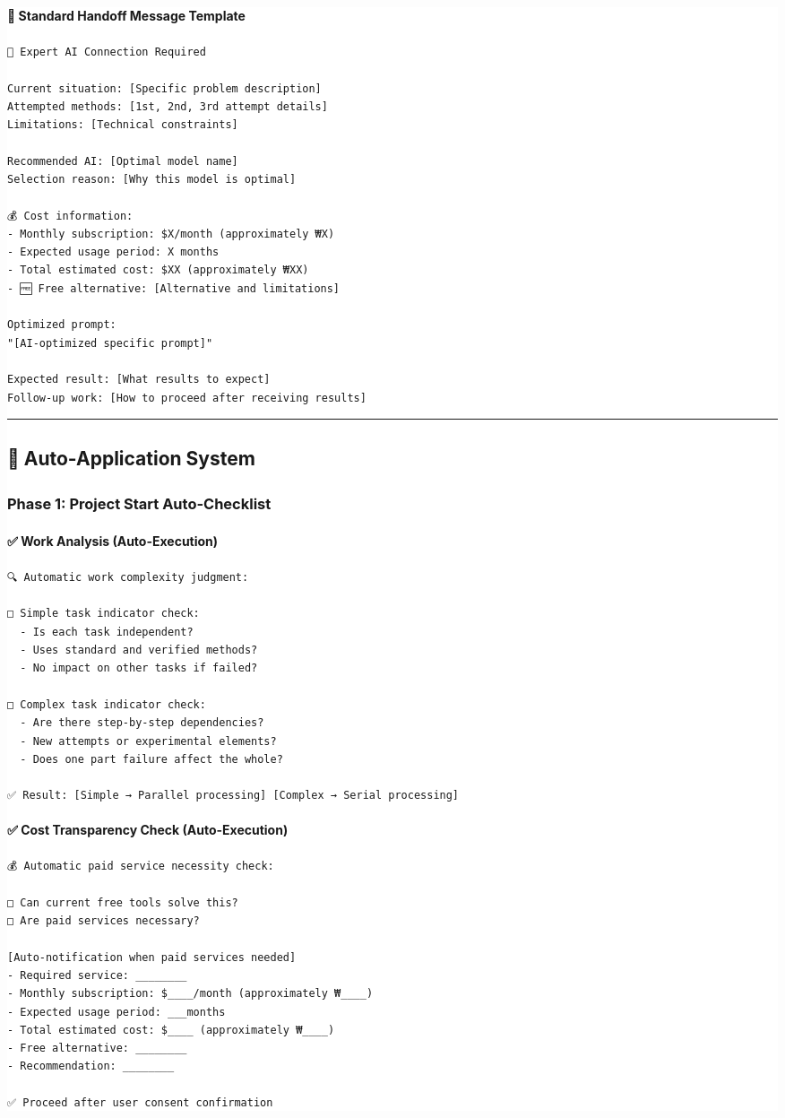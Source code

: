 #### 📝 **Standard Handoff Message Template**
```
🚨 Expert AI Connection Required

Current situation: [Specific problem description]
Attempted methods: [1st, 2nd, 3rd attempt details]
Limitations: [Technical constraints]

Recommended AI: [Optimal model name]
Selection reason: [Why this model is optimal]

💰 Cost information:
- Monthly subscription: $X/month (approximately ₩X)
- Expected usage period: X months
- Total estimated cost: $XX (approximately ₩XX)
- 🆓 Free alternative: [Alternative and limitations]

Optimized prompt:
"[AI-optimized specific prompt]"

Expected result: [What results to expect]
Follow-up work: [How to proceed after receiving results]
```

---

## 🚀 Auto-Application System

### **Phase 1: Project Start Auto-Checklist**

#### ✅ **Work Analysis (Auto-Execution)**
```
🔍 Automatic work complexity judgment:

□ Simple task indicator check:
  - Is each task independent?
  - Uses standard and verified methods?
  - No impact on other tasks if failed?
  
□ Complex task indicator check:
  - Are there step-by-step dependencies?
  - New attempts or experimental elements?
  - Does one part failure affect the whole?

✅ Result: [Simple → Parallel processing] [Complex → Serial processing]
```

#### ✅ **Cost Transparency Check (Auto-Execution)**
```
💰 Automatic paid service necessity check:

□ Can current free tools solve this?
□ Are paid services necessary?

[Auto-notification when paid services needed]
- Required service: ________
- Monthly subscription: $____/month (approximately ₩____)
- Expected usage period: ___months
- Total estimated cost: $____ (approximately ₩____)
- Free alternative: ________
- Recommendation: ________

✅ Proceed after user consent confirmation
```